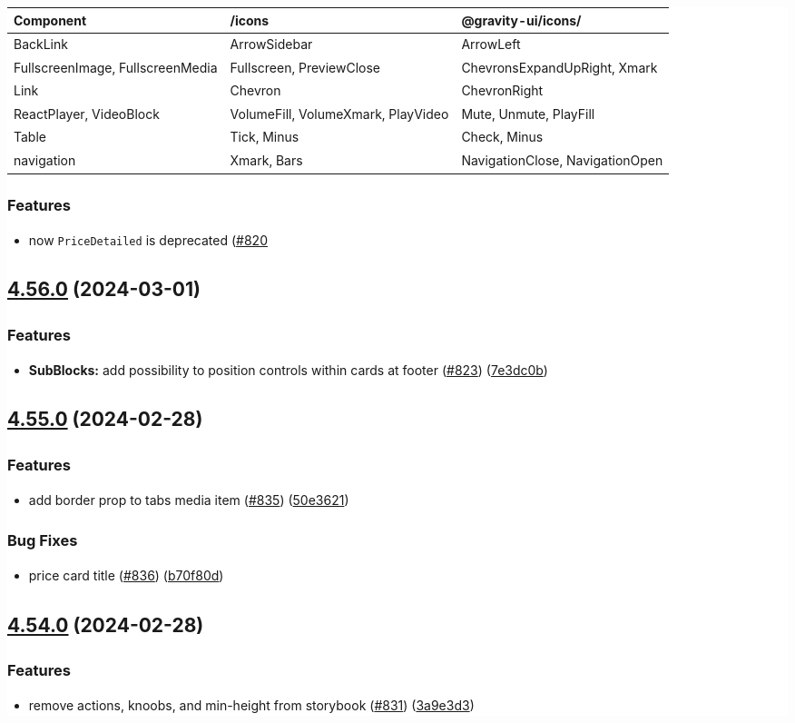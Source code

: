 | Component                        | /icons                            |  @gravity-ui/icons/             |
|:---------------------------------| :---------------------------------|:--------------------------------|
| BackLink                         | ArrowSidebar                      | ArrowLeft                       |
| FullscreenImage, FullscreenMedia | Fullscreen, PreviewClose          | ChevronsExpandUpRight, Xmark    |
| Link                             | Chevron                           | ChevronRight                    |
| ReactPlayer, VideoBlock          | VolumeFill, VolumeXmark, PlayVideo| Mute, Unmute, PlayFill          |
| Table                            | Tick, Minus                       | Check, Minus                    |
| navigation                       | Xmark, Bars                       | NavigationClose, NavigationOpen |

### Features

* now `PriceDetailed` is deprecated ([#820](https://github.com/gravity-ui/page-constructor/pull/820)

## [4.56.0](https://github.com/gravity-ui/page-constructor/compare/v4.55.0...v4.56.0) (2024-03-01)


### Features

* **SubBlocks:** add possibility to position controls within cards at footer ([#823](https://github.com/gravity-ui/page-constructor/issues/823)) ([7e3dc0b](https://github.com/gravity-ui/page-constructor/commit/7e3dc0b68ac046f29890608a8519ba3ee0d43a0f))

## [4.55.0](https://github.com/gravity-ui/page-constructor/compare/v4.54.0...v4.55.0) (2024-02-28)


### Features

* add border prop to tabs media item ([#835](https://github.com/gravity-ui/page-constructor/issues/835)) ([50e3621](https://github.com/gravity-ui/page-constructor/commit/50e3621a09476ea4ec38fab2975d12654fe2a6f4))


### Bug Fixes

* price card title ([#836](https://github.com/gravity-ui/page-constructor/issues/836)) ([b70f80d](https://github.com/gravity-ui/page-constructor/commit/b70f80d1c51607e02304dbcc9653f143abd6670c))

## [4.54.0](https://github.com/gravity-ui/page-constructor/compare/v4.53.0...v4.54.0) (2024-02-28)


### Features

* remove actions, knoobs, and min-height from storybook ([#831](https://github.com/gravity-ui/page-constructor/issues/831)) ([3a9e3d3](https://github.com/gravity-ui/page-constructor/commit/3a9e3d3795e357524fe046fdce13727e15a602fa))

